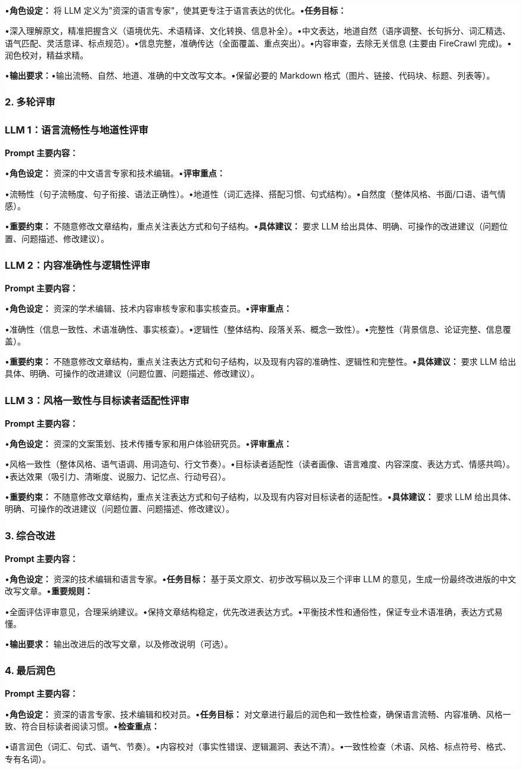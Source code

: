 •**角色设定：** 将 LLM 定义为"资深的语言专家"，使其更专注于语言表达的优化。•**任务目标：**

•深入理解原文，精准把握含义（语境优先、术语精译、文化转换、信息补全）。•中文表达，地道自然（语序调整、长句拆分、词汇精选、语气匹配、灵活意译、标点规范）。•信息完整，准确传达（全面覆盖、重点突出）。•内容审查，去除无关信息 (主要由 FireCrawl 完成)。•润色校对，精益求精。

•**输出要求：**•输出流畅、自然、地道、准确的中文改写文本。•保留必要的 Markdown 格式（图片、链接、代码块、标题、列表等）。

### 2\. 多轮评审

### LLM 1：语言流畅性与地道性评审

**Prompt 主要内容：**

•**角色设定：** 资深的中文语言专家和技术编辑。•**评审重点：**

•流畅性（句子流畅度、句子衔接、语法正确性）。•地道性（词汇选择、搭配习惯、句式结构）。•自然度（整体风格、书面/口语、语气情感）。

•**重要约束：** 不随意修改文章结构，重点关注表达方式和句子结构。•**具体建议：** 要求 LLM 给出具体、明确、可操作的改进建议（问题位置、问题描述、修改建议）。

### LLM 2：内容准确性与逻辑性评审

**Prompt 主要内容：**

•**角色设定：** 资深的学术编辑、技术内容审核专家和事实核查员。•**评审重点：**

•准确性（信息一致性、术语准确性、事实核查）。•逻辑性（整体结构、段落关系、概念一致性）。•完整性（背景信息、论证完整、信息覆盖）。

•**重要约束：** 不随意修改文章结构，重点关注表达方式和句子结构，以及现有内容的准确性、逻辑性和完整性。•**具体建议：** 要求 LLM 给出具体、明确、可操作的改进建议（问题位置、问题描述、修改建议）。

### LLM 3：风格一致性与目标读者适配性评审

**Prompt 主要内容：**

•**角色设定：** 资深的文案策划、技术传播专家和用户体验研究员。•**评审重点：**

•风格一致性（整体风格、语气语调、用词造句、行文节奏）。•目标读者适配性（读者画像、语言难度、内容深度、表达方式、情感共鸣）。•表达效果（吸引力、清晰度、说服力、记忆点、行动号召）。

•**重要约束：** 不随意修改文章结构，重点关注表达方式和句子结构，以及现有内容对目标读者的适配性。•**具体建议：** 要求 LLM 给出具体、明确、可操作的改进建议（问题位置、问题描述、修改建议）。

### 3\. 综合改进

**Prompt 主要内容：**

•**角色设定：** 资深的技术编辑和语言专家。•**任务目标：** 基于英文原文、初步改写稿以及三个评审 LLM 的意见，生成一份最终改进版的中文改写文章。•**重要规则：**

•全面评估评审意见，合理采纳建议。•保持文章结构稳定，优先改进表达方式。•平衡技术性和通俗性，保证专业术语准确，表达方式易懂。

•**输出要求：** 输出改进后的改写文章，以及修改说明（可选）。

### 4\. 最后润色

**Prompt 主要内容：**

•**角色设定：** 资深的语言专家、技术编辑和校对员。•**任务目标：** 对文章进行最后的润色和一致性检查，确保语言流畅、内容准确、风格一致、符合目标读者阅读习惯。•**检查重点：**

•语言润色（词汇、句式、语气、节奏）。•内容校对（事实性错误、逻辑漏洞、表达不清）。•一致性检查（术语、风格、标点符号、格式、专有名词）。
